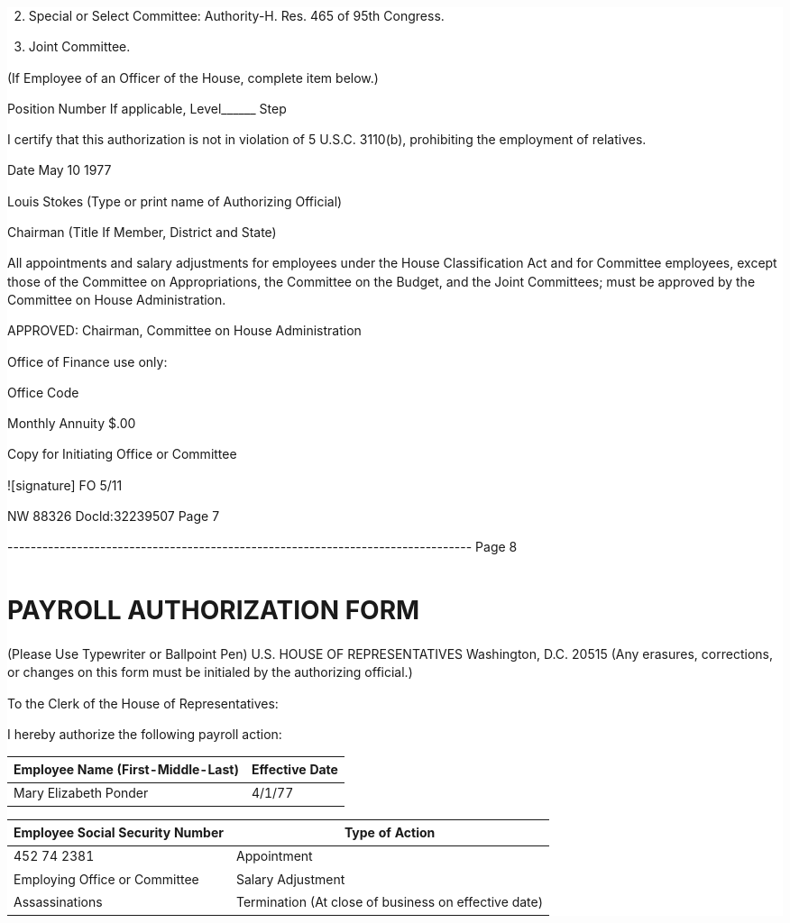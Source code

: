2. Special or Select Committee: Authority-H. Res. 465 of 95th Congress.

3. Joint Committee.

(If Employee of an Officer of the House, complete item below.)

Position Number If applicable, Level______ Step

I certify that this authorization is not in violation of 5 U.S.C. 3110(b), prohibiting the employment of relatives.

Date May 10 1977

Louis Stokes
(Type or print name of Authorizing Official)

Chairman
(Title If Member, District and State)

All appointments and salary adjustments for employees under the House Classification Act and for Committee employees, except those of the Committee on Appropriations, the Committee on the Budget, and the Joint Committees; must be approved by the Committee on House Administration.

APPROVED:
Chairman, Committee on House Administration

Office of Finance use only:

Office Code

Monthly Annuity $.00

Copy for Initiating Office or Committee

![signature] FO 5/11

NW 88326
Docld:32239507 Page 7


-------------------------------------------------------------------------------- Page 8

# PAYROLL AUTHORIZATION FORM
(Please Use Typewriter or Ballpoint Pen)
U.S. HOUSE OF REPRESENTATIVES
Washington, D.C. 20515
(Any erasures, corrections, or changes on this form must be initialed by the authorizing official.)

To the Clerk of the House of Representatives:

I hereby authorize the following payroll action:

| Employee Name (First-Middle-Last) | Effective Date |
| --------------------------------- | -------------- |
| Mary Elizabeth Ponder             | 4/1/77         |

| Employee Social Security Number | Type of Action                                       |
| ------------------------------- | ---------------------------------------------------- |
| 452 74 2381                     | Appointment                                          |
| Employing Office or Committee   | Salary Adjustment                                    |
| Assassinations                  | Termination (At close of business on effective date) |
